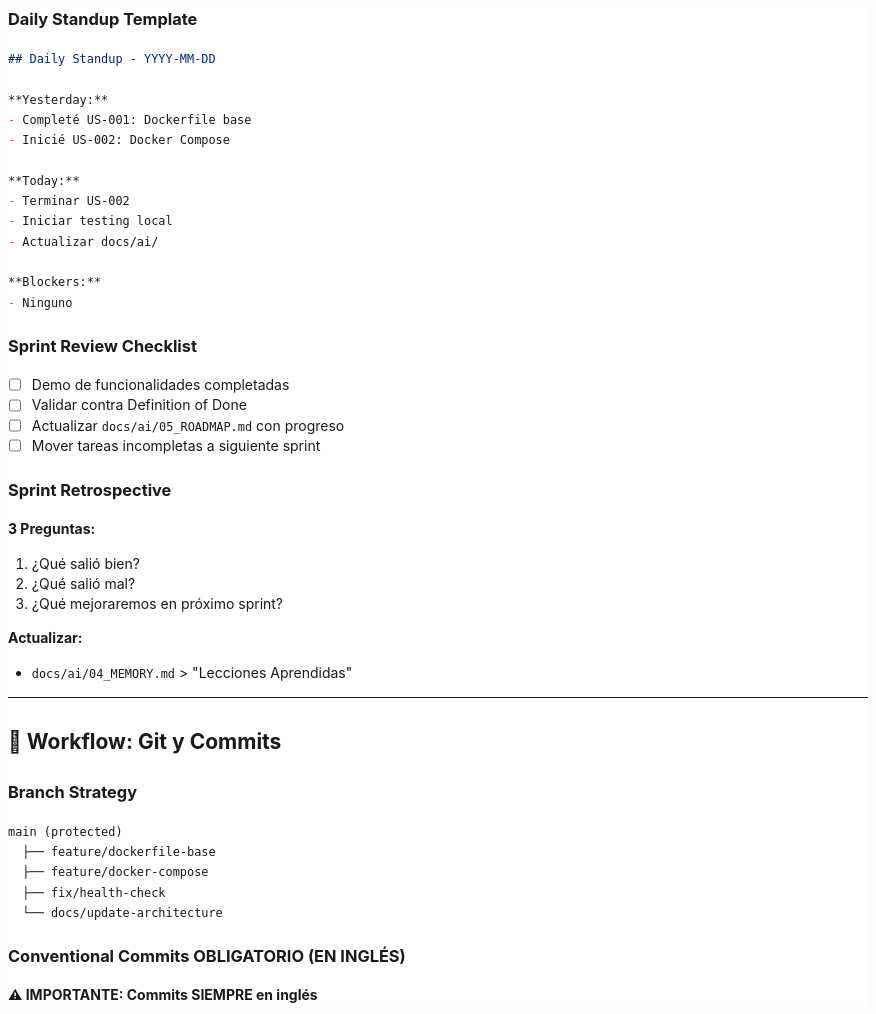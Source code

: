 ### Daily Standup Template

```markdown
## Daily Standup - YYYY-MM-DD

**Yesterday:**
- Completé US-001: Dockerfile base
- Inicié US-002: Docker Compose

**Today:**
- Terminar US-002
- Iniciar testing local
- Actualizar docs/ai/

**Blockers:**
- Ninguno
```

### Sprint Review Checklist

- [ ] Demo de funcionalidades completadas
- [ ] Validar contra Definition of Done
- [ ] Actualizar `docs/ai/05_ROADMAP.md` con progreso
- [ ] Mover tareas incompletas a siguiente sprint

### Sprint Retrospective

**3 Preguntas:**
1. ¿Qué salió bien?
2. ¿Qué salió mal?
3. ¿Qué mejoraremos en próximo sprint?

**Actualizar:**
- `docs/ai/04_MEMORY.md` > "Lecciones Aprendidas"

---

## 🔄 Workflow: Git y Commits

### Branch Strategy

```
main (protected)
  ├── feature/dockerfile-base
  ├── feature/docker-compose
  ├── fix/health-check
  └── docs/update-architecture
```

### Conventional Commits OBLIGATORIO (EN INGLÉS)

**⚠️ IMPORTANTE: Commits SIEMPRE en inglés**
